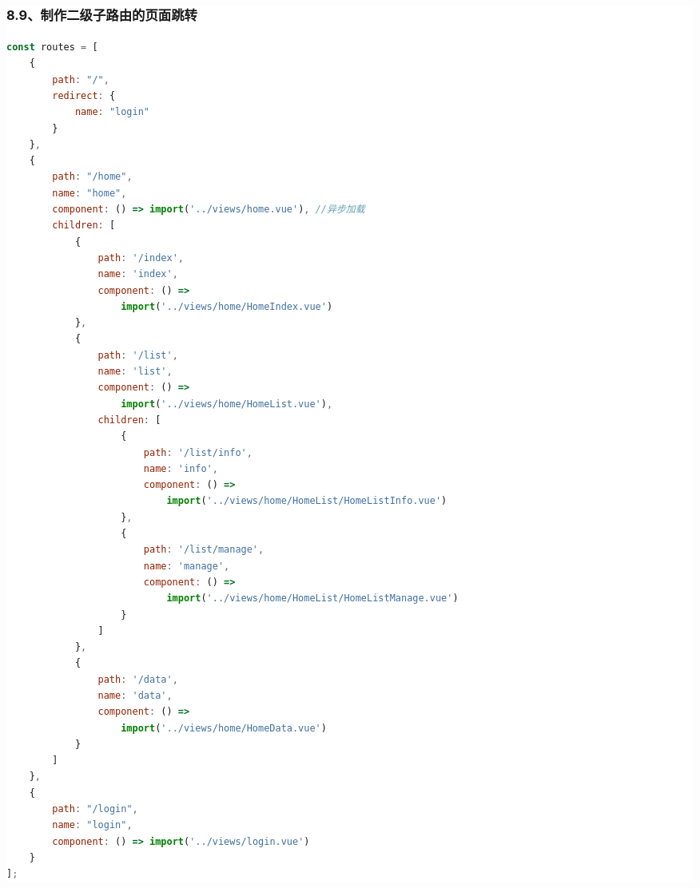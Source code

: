 ### 8.9、制作二级子路由的页面跳转

```js
const routes = [
    {
        path: "/",
        redirect: {
            name: "login"
        }
    },
    {
        path: "/home",
        name: "home",
        component: () => import('../views/home.vue'), //异步加载
        children: [
            {
                path: '/index',
                name: 'index',
                component: () =>
                    import('../views/home/HomeIndex.vue')
            },
            {
                path: '/list',
                name: 'list',
                component: () =>
                    import('../views/home/HomeList.vue'),
                children: [
                    {
                        path: '/list/info',
                        name: 'info',
                        component: () =>
                            import('../views/home/HomeList/HomeListInfo.vue')
                    },
                    {
                        path: '/list/manage',
                        name: 'manage',
                        component: () =>
                            import('../views/home/HomeList/HomeListManage.vue')
                    }
                ]
            },
            {
                path: '/data',
                name: 'data',
                component: () =>
                    import('../views/home/HomeData.vue')
            }
        ]
    },
    {
        path: "/login",
        name: "login",
        component: () => import('../views/login.vue')
    }
];
```
